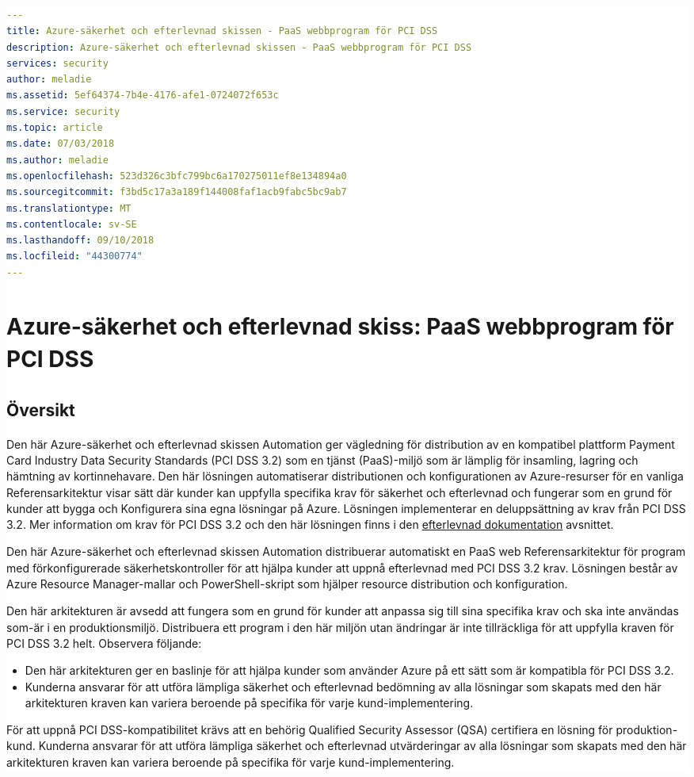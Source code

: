 ```yaml
---
title: Azure-säkerhet och efterlevnad skissen - PaaS webbprogram för PCI DSS
description: Azure-säkerhet och efterlevnad skissen - PaaS webbprogram för PCI DSS
services: security
author: meladie
ms.assetid: 5ef64374-7b4e-4176-afe1-0724072f653c
ms.service: security
ms.topic: article
ms.date: 07/03/2018
ms.author: meladie
ms.openlocfilehash: 523d326c3bfc799bc6a170275011ef8e134894a0
ms.sourcegitcommit: f3bd5c17a3a189f144008faf1acb9fabc5bc9ab7
ms.translationtype: MT
ms.contentlocale: sv-SE
ms.lasthandoff: 09/10/2018
ms.locfileid: "44300774"
---
```

# <a name="azure-security-and-compliance-blueprint-paas-web-application-for-pci-dss"></a>Azure-säkerhet och efterlevnad skiss: PaaS webbprogram för PCI DSS

## <a name="overview"></a>Översikt

Den här Azure-säkerhet och efterlevnad skissen Automation ger vägledning för distribution av en kompatibel plattform Payment Card Industry Data Security Standards (PCI DSS 3.2) som en tjänst (PaaS)-miljö som är lämplig för insamling, lagring och hämtning av kortinnehavare. Den här lösningen automatiserar distributionen och konfigurationen av Azure-resurser för en vanliga Referensarkitektur visar sätt där kunder kan uppfylla specifika krav för säkerhet och efterlevnad och fungerar som en grund för kunder att bygga och Konfigurera sina egna lösningar på Azure. Lösningen implementerar en deluppsättning av krav från PCI DSS 3.2. Mer information om krav för PCI DSS 3.2 och den här lösningen finns i den [efterlevnad dokumentation](#compliance-documentation) avsnittet.

Den här Azure-säkerhet och efterlevnad skissen Automation distribuerar automatiskt en PaaS web Referensarkitektur för program med förkonfigurerade säkerhetskontroller för att hjälpa kunder att uppnå efterlevnad med PCI DSS 3.2 krav. Lösningen består av Azure Resource Manager-mallar och PowerShell-skript som hjälper resource distribution och konfiguration.

Den här arkitekturen är avsedd att fungera som en grund för kunder att anpassa sig till sina specifika krav och ska inte användas som-är i en produktionsmiljö. Distribuera ett program i den här miljön utan ändringar är inte tillräckliga för att uppfylla kraven för PCI DSS 3.2 helt. Observera följande:
- Den här arkitekturen ger en baslinje för att hjälpa kunder som använder Azure på ett sätt som är kompatibla för PCI DSS 3.2.
- Kunderna ansvarar för att utföra lämpliga säkerhet och efterlevnad bedömning av alla lösningar som skapats med den här arkitekturen kraven kan variera beroende på specifika för varje kund-implementering.

För att uppnå PCI DSS-kompatibilitet krävs att en behörig Qualified Security Assessor (QSA) certifiera en lösning för produktion-kund. Kunderna ansvarar för att utföra lämpliga säkerhet och efterlevnad utvärderingar av alla lösningar som skapats med den här arkitekturen kraven kan variera beroende på specifika för varje kund-implementering.
